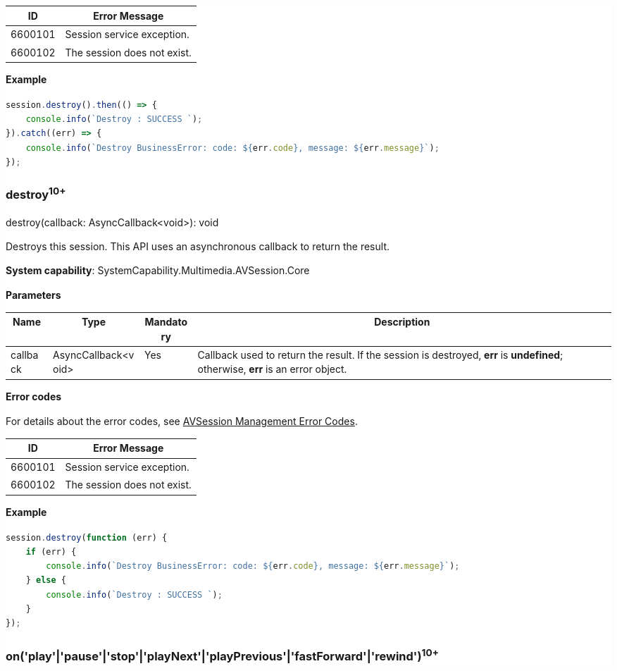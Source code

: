 | ID| Error Message|
| -------- | ---------------------------------------- |
| 6600101  | Session service exception. |
| 6600102  | The session does not exist. |

**Example**

```js
session.destroy().then(() => {
    console.info(`Destroy : SUCCESS `);
}).catch((err) => {
    console.info(`Destroy BusinessError: code: ${err.code}, message: ${err.message}`);
});
```

### destroy<sup>10+</sup>

destroy(callback: AsyncCallback\<void>): void

Destroys this session. This API uses an asynchronous callback to return the result.

**System capability**: SystemCapability.Multimedia.AVSession.Core

**Parameters**

| Name  | Type                | Mandatory| Description      |
| -------- | -------------------- | ---- | ---------- |
| callback | AsyncCallback\<void> | Yes  | Callback used to return the result. If the session is destroyed, **err** is **undefined**; otherwise, **err** is an error object.|

**Error codes**

For details about the error codes, see [AVSession Management Error Codes](../errorcodes/errorcode-avsession.md).

| ID| Error Message|
| -------- | ---------------------------------------- |
| 6600101  | Session service exception. |
| 6600102  | The session does not exist. |

**Example**

```js
session.destroy(function (err) {
    if (err) {
        console.info(`Destroy BusinessError: code: ${err.code}, message: ${err.message}`);
    } else {
        console.info(`Destroy : SUCCESS `);
    }
});
```

### on('play'|'pause'|'stop'|'playNext'|'playPrevious'|'fastForward'|'rewind')<sup>10+</sup>
